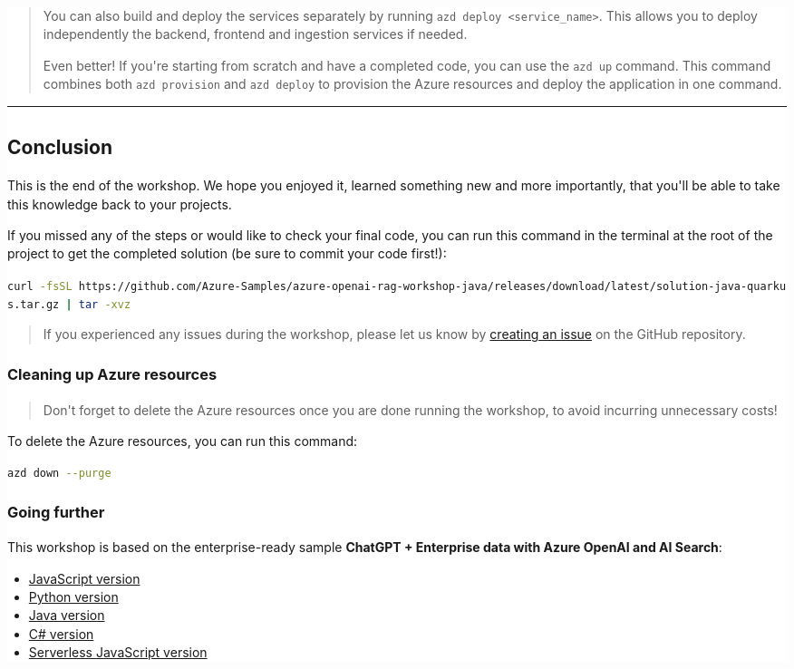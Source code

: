 <div class="tip" data-title="Tip">

> You can also build and deploy the services separately by running `azd deploy <service_name>`. This allows you to deploy independently the backend, frontend and ingestion services if needed.
>
> Even better! If you're starting from scratch and have a completed code, you can use the `azd up` command. This command combines both `azd provision` and `azd deploy` to provision the Azure resources and deploy the application in one command.

</div>


---

## Conclusion

This is the end of the workshop. We hope you enjoyed it, learned something new and more importantly, that you'll be able to take this knowledge back to your projects.

If you missed any of the steps or would like to check your final code, you can run this command in the terminal at the root of the project to get the completed solution (be sure to commit your code first!):

```bash
curl -fsSL https://github.com/Azure-Samples/azure-openai-rag-workshop-java/releases/download/latest/solution-java-quarkus.tar.gz | tar -xvz
```

<div class="warning" data-title="had issues?">

> If you experienced any issues during the workshop, please let us know by [creating an issue](https://github.com/Azure-Samples/azure-openai-rag-workshop-java/issues) on the GitHub repository.

</div>

### Cleaning up Azure resources

<div class="important" data-title="important">

> Don't forget to delete the Azure resources once you are done running the workshop, to avoid incurring unnecessary costs!

</div>

To delete the Azure resources, you can run this command:

```bash
azd down --purge
```

### Going further

This workshop is based on the enterprise-ready sample **ChatGPT + Enterprise data with Azure OpenAI and AI Search**:

- [JavaScript version](https://github.com/Azure-Samples/azure-search-openai-javascript)
- [Python version](https://github.com/Azure-Samples/azure-search-openai-demo/)
- [Java version](https://github.com/Azure-Samples/azure-search-openai-demo-java)
- [C# version](https://github.com/Azure-Samples/azure-search-openai-demo-csharp)
- [Serverless JavaScript version](https://github.com/Azure-Samples/serverless-chat-langchainjs)
